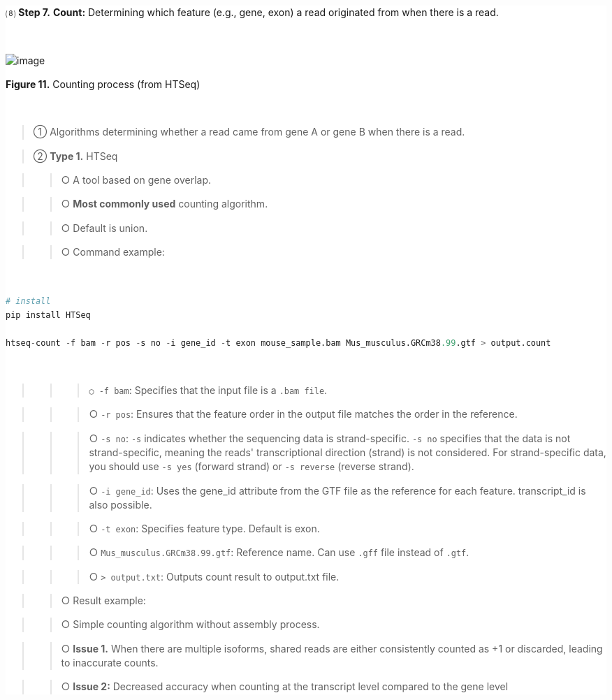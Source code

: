 ⑻ **Step 7.** **Count:** Determining which feature (e.g., gene, exon) a read originated from when there is a read.

<br>

![image](https://github.com/JB243/jb243.github.io/assets/55747737/7defebad-e111-4f75-9789-4b129e08522c)

**Figure 11.** Counting process (from HTSeq)

<br>

> ① Algorithms determining whether a read came from gene A or gene B when there is a read.

> ② **Type 1.** HTSeq

>> ○ A tool based on gene overlap.

>> ○ **Most commonly used** counting algorithm.

>> ○ Default is union.

>> ○ Command example:

<br>

```python
# install
pip install HTSeq

htseq-count -f bam -r pos -s no -i gene_id -t exon mouse_sample.bam Mus_musculus.GRCm38.99.gtf > output.count
```

<br>

>>> `○ -f bam`: Specifies that the input file is a `.bam file`.

>>> ○ `-r pos`: Ensures that the feature order in the output file matches the order in the reference.

>>> ○ `-s no`: `-s` indicates whether the sequencing data is strand-specific. `-s no` specifies that the data is not strand-specific, meaning the reads' transcriptional direction (strand) is not considered. For strand-specific data, you should use `-s yes` (forward strand) or `-s reverse` (reverse strand).

>>> ○ `-i gene_id`: Uses the gene_id attribute from the GTF file as the reference for each feature. transcript_id is also possible.

>>> ○ `-t exon`: Specifies feature type. Default is exon.

>>> ○ `Mus_musculus.GRCm38.99.gtf`: Reference name. Can use `.gff` file instead of `.gtf`.

>>> ○ `> output.txt`: Outputs count result to output.txt file.

>> ○ Result example:

>> ○ Simple counting algorithm without assembly process.

>> ○ **Issue 1.** When there are multiple isoforms, shared reads are either consistently counted as +1 or discarded, leading to inaccurate counts.

>> ○ **Issue 2:** Decreased accuracy when counting at the transcript level compared to the gene level
